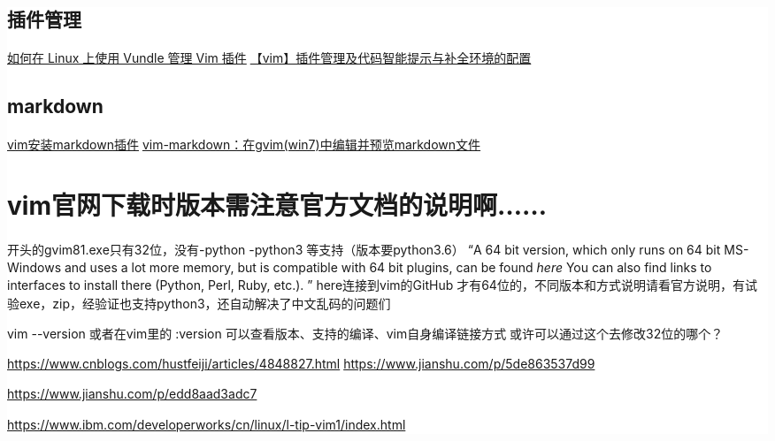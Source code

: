 ## 插件管理
[如何在 Linux 上使用 Vundle 管理 Vim 插件](https://linux.cn/article-9416-1.html)
[【vim】插件管理及代码智能提示与补全环境的配置](https://www.cnblogs.com/zzqcn/p/4660615.html)

## markdown 
[vim安装markdown插件](https://www.jianshu.com/p/24aefcd4ca93)
[vim-markdown：在gvim(win7)中编辑并预览markdown文件](https://blog.csdn.net/justheretobe/article/details/50570555)


# vim官网下载时版本需注意官方文档的说明啊……
开头的gvim81.exe只有32位，没有-python -python3 等支持（版本要python3.6）
“A 64 bit version, which only runs on 64 bit MS-Windows and uses a lot more memory, but is compatible with 64 bit plugins, can be found *here* You can also find links to interfaces to install there (Python, Perl, Ruby, etc.). ”
here连接到vim的GitHub
才有64位的，不同版本和方式说明请看官方说明，有试验exe，zip，经验证也支持python3，还自动解决了中文乱码的问题们

vim --version  或者在vim里的 :version
可以查看版本、支持的编译、vim自身编译链接方式
或许可以通过这个去修改32位的哪个？

https://www.cnblogs.com/hustfeiji/articles/4848827.html 
https://www.jianshu.com/p/5de863537d99

https://www.jianshu.com/p/edd8aad3adc7

https://www.ibm.com/developerworks/cn/linux/l-tip-vim1/index.html


